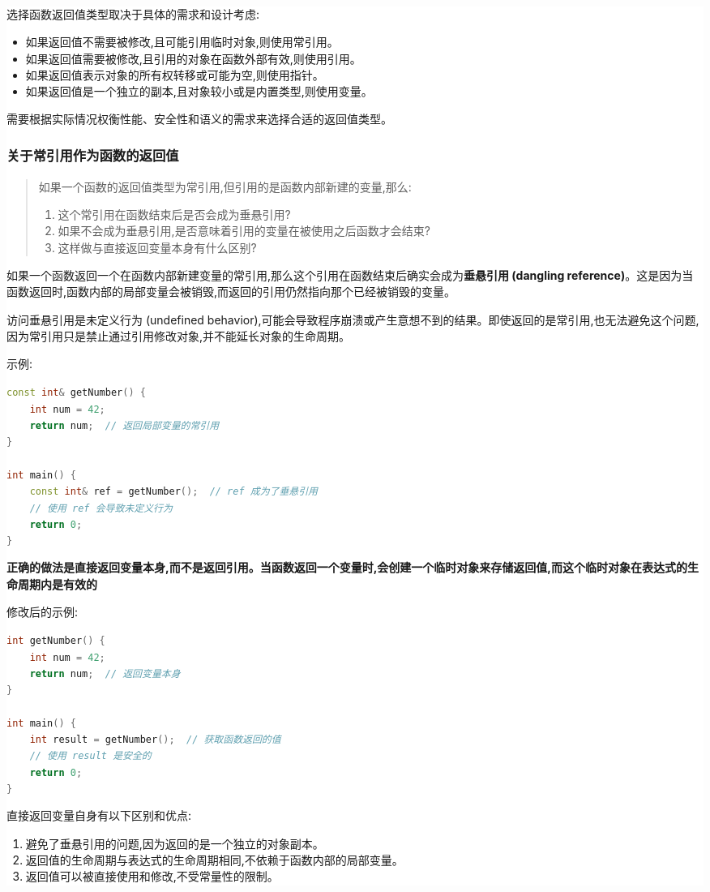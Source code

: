 选择函数返回值类型取决于具体的需求和设计考虑:
- 如果返回值不需要被修改,且可能引用临时对象,则使用常引用。
- 如果返回值需要被修改,且引用的对象在函数外部有效,则使用引用。
- 如果返回值表示对象的所有权转移或可能为空,则使用指针。
- 如果返回值是一个独立的副本,且对象较小或是内置类型,则使用变量。

需要根据实际情况权衡性能、安全性和语义的需求来选择合适的返回值类型。

### 关于常引用作为函数的返回值

>  如果一个函数的返回值类型为常引用,但引用的是函数内部新建的变量,那么:
>
> 1. 这个常引用在函数结束后是否会成为垂悬引用?
> 2. 如果不会成为垂悬引用,是否意味着引用的变量在被使用之后函数才会结束?
> 3. 这样做与直接返回变量本身有什么区别?

如果一个函数返回一个在函数内部新建变量的常引用,那么这个引用在函数结束后确实会成为**垂悬引用 (dangling reference)**。这是因为当函数返回时,函数内部的局部变量会被销毁,而返回的引用仍然指向那个已经被销毁的变量。

访问垂悬引用是未定义行为 (undefined behavior),可能会导致程序崩溃或产生意想不到的结果。即使返回的是常引用,也无法避免这个问题,因为常引用只是禁止通过引用修改对象,并不能延长对象的生命周期。

示例:

```cpp
const int& getNumber() {
    int num = 42;
    return num;  // 返回局部变量的常引用
}

int main() {
    const int& ref = getNumber();  // ref 成为了垂悬引用
    // 使用 ref 会导致未定义行为
    return 0;
}
```

**正确的做法是直接返回变量本身,而不是返回引用。当函数返回一个变量时,会创建一个临时对象来存储返回值,而这个临时对象在表达式的生命周期内是有效的**

修改后的示例:

```cpp
int getNumber() {
    int num = 42;
    return num;  // 返回变量本身
}

int main() {
    int result = getNumber();  // 获取函数返回的值
    // 使用 result 是安全的
    return 0;
}
```

直接返回变量自身有以下区别和优点:
1. 避免了垂悬引用的问题,因为返回的是一个独立的对象副本。
2. 返回值的生命周期与表达式的生命周期相同,不依赖于函数内部的局部变量。
3. 返回值可以被直接使用和修改,不受常量性的限制。
